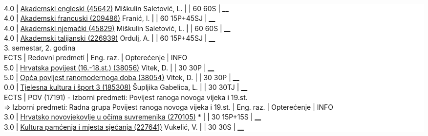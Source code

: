 4.0 |  [Akademski engleski (45642)](https://www.fhs.hr/predmet/akaeng) Miškulin Saletović, L. |  | 60 60S |  [__](javascript:show_window\('/.cms/predmet_info?_v1=qiN3jZZPj9PaFa-pcfcysPzlNCzst3416PYLPHz4jhmwPjAFqAKqxBNpodze3HcSs-P4uWrIS1oEBMN_v1Kj8hI8I2uOT3rJF6k32wzpInxJaMhJYcFpjQ3Xu9SEzoJ5--mTrZAESYHcZwRo8qAhAND8WRZO8jB4aa3bTRrJNap9XoFoXHRl5Lv6nJ4Ggsj9Eldczw==&_v1flags=0dCzyIhZjb_AqeWx09n7z_kCvGNKOaAWUzt-sKrAfyIHWBHuZZSBtf62JYGRIs13lyT5YdSVPscuFHFarqA-YDSbBDD1HsjzQAEcvBm3EbyhEGSgtOqA_d44JvgZnKR1-AuqPdTxKrMzlQa1zuoesaC0WUzu0WWcyq9jr8digmYbXeq3&_lid=82933&_rand=0',%20''\))  
4.0 |  [Akademski francuski (209486)](https://www.fhs.hr/predmet/akafra) Franić, I. |  | 60 15P+45SJ |  [__](javascript:show_window\('/.cms/predmet_info?_v1=WxedREAzPDQT0KxQr6k_cw8SutObyN66Vtk0UAfO4SSu8d8cRdqeHkPGHX13-9QFUq4VyDedaOZ1Bo_fVJInmKRcyT9nUSJQLH3Y3MMe4z28we8ncILiYWXIf1lZhOJA19BbPK-f3Gor9VJK-k-0lIYYmCjL9TLfOyAUfwpatWPQGInieWDqbxd6I-92CO_PNn4hcg==&_v1flags=HvtnkviZDmPNVmxZDG7lLZ8ZyjYj-niVxd8_oNo8El3qmpU7SKtxk06sKuYbW4hT507J2X0CgssCCnZqdlYY5NL05pX_FIhTGRWrPLoGGIYXZSUgJ46cYsZm6TQ3UBpODjauB7ZPQD6RJD3dmsFSJHNNuxawL03gSoPNtFJ2nLztb7Wx&_lid=82933&_rand=0',%20''\))  
4.0 |  [Akademski njemački (45829)](https://www.fhs.hr/predmet/akanje) Miškulin Saletović, L. |  | 60 60S |  [__](javascript:show_window\('/.cms/predmet_info?_v1=SHQWhNP6TxIqDxA-0bSWx6PDxi3SmSMutsaSW0jNTexRCe6BC-Wl0uk1818_0d3pQSlD94DigN3N53vNMyt1aqsNzf3A4SVUYRSurnORfRRTulWNqy7iyrvmtK-pKZaTn3BdL8mN4NnKIiPFE2_flwZ4kqQjS5Sm_87wghQS5gOrR3nlbNUB9ut5NXb7JAIzuxohMQ==&_v1flags=jmF9F_smXjKgqnUd7qV5CLQD5BmORkdG5OMv3ilHHIgu20NBzJNrxnRTxXF9mPepPPbroKkyCHjbiRDct_n10ig_zvWHgwywbS2DA8CwEsiDmUMQGgyJUMQxC_VCo13n8Ph-TWAZQOPw2NYQGI0Asq1Qzqbq0IYDsHEF9jY946KR3zH1&_lid=82933&_rand=0',%20''\))  
4.0 |  [Akademski talijanski (226939)](https://www.fhs.hr/predmet/akatal) Ordulj, A. |  | 60 15P+45SJ |  [__](javascript:show_window\('/.cms/predmet_info?_v1=b_IS4zYAnUp3crijGBFlg_aI8JxNfMgPiyUngjnhC1l54uWhRoILLqEUYGIRZxA6zj_9tfT-6PROVnw0pbw30pdQlR0xQpDZbCPlwNa1F1SoaiqCbpr0bNjninhF28p7o2qFPzerYRaEhlqMYbDTO58mfzBBIBp1S9SBMDY72qCDiW3Rhhe-dyx36XcDNa5ky37WIA==&_v1flags=jBlQzFTM0WO4Kw0o4P6bAo5XqI07eEEU7-oxCY6q8ARz-UpckBp8wX2ZChy0zh8IiQRA7Zt6RZVh33ApxEw83WLLdhmDii_L-P_DvkAccR64x37ac5IpyhCk41HeKnzZpT_cC3Ac8eKjInQbzuP-D2vFDCa5-Vhs5NTi0X4WYAWdjWM3&_lid=82933&_rand=0',%20''\))  
3. semestar, 2. godina  
ECTS |  Redovni predmeti  | Eng. raz. | Opterećenje | INFO  
5.0 |  [Hrvatska povijest (16.-18.st.) (38056)](https://www.fhs.hr/predmet/hp1) Vitek, D. |  | 30 30P |  [__](javascript:show_window\('/.cms/predmet_info?_v1=mRjSs0ovMTTc-RzIp5ccLdhuoMbeeWh1NzspUt24ldI9ZmK-Z9kBPVpZniIHndxxujcNsqvb7Rvg7zspfARo1yBPp3uH_a5lzCUigccLYpLTwKwxL3SMqRKCo2jxa1ePE7WyCKRTnVbkRyPCUggPk5RP8EKpCOcXnqVzWw2QobCDwuqKiShHiOvV0fpPC0TW-aK15Q==&_v1flags=9JtT8eEQ38TUWKtN5erY_WCjUvxxk7laQnqridYsIqRUIs3H8ukJI5uQtCvLmex_NKJ-ththcqpNroTEmcylXDypnsFWt7Xs4OufD4IgQxa3g8NoAfAoAmxwPBs31rMG24GP1ga_tf_kF7mCiCvX6jUpxOTWKxodO_aseCyuvC8nnKNg&_lid=82933&_rand=0',%20''\))  
5.0 |  [Opća povijest ranomodernoga doba (38054)](https://www.fhs.hr/predmet/oprd) Vitek, D. |  | 30 30P |  [__](javascript:show_window\('/.cms/predmet_info?_v1=x2WAaASy7IAnIwUASPuNB7tFzDjtn2EB6eigmoOwgchhCzfMCa8it1h60gZaYV2vyJcdiiwBYpa5_29sDPao13iQk0crgEwtDkiV0hJGmRro9C8f8009ZADOAvxpaIL_PMBeqdAE2TVlZcsM7uUxEhcG-syA9OvjVvw12dH4xVJLviuY0xWno5TI2VC-tjgJFAppwg==&_v1flags=uq0QfzBXqvD7VwvoWVzd7jGSN15UfqcnlYDSmKGRVC7878iEKdsc2SrMvNLVm02CREqBr-HcPlSs9WEjhz3W8VybYV4_YibeNAgV-3N3zxB7DkdmcJiJ3PEWGUKrHKZ8T_UMl3HB_sYHGp9Bl51_-0kLjPj8f6Il0pSK4c5RWA1zWYrv&_lid=82933&_rand=0',%20''\))  
0.0 |  [Tjelesna kultura i šport 3 (185308)](https://www.fhs.hr/predmet/tks3) Šupljika Gabelica, L. |  | 30 30TJ |  [__](javascript:show_window\('/.cms/predmet_info?_v1=nVWdAOaXTYoAoM0QT0BuizKWRioIS2oqWTYYmD5Y1TBySIzN4YiE3X4w155N3RktZjWZkSxIDExgly6msPNazIApwCvhSldxkpdc-7nwwS38WNLJRPAlLcbyfUTuf6obSigWHBoQhYqjteweyk3SI6N3_ftslGq4loryAn1n7je0uK5Zrl4fQZdcQyEKxUYtRG9sbw==&_v1flags=fnwiTDkcK6vseoDQNuH3-mOGZHi1lGHKVE9uGJqvO-dXquG2Za-s7yGWVAAp664q57JejOM9BIM6wXgFlSU4ev7po4hkWNurjgCnFjo5BK3M0deWllf3j8QpEbQks8JpBxmWSeGXB8T8nQQ8VZ_GwaiPVzgzyqNwzwgyj0ENJnutzxPQ&_lid=82933&_rand=0',%20''\))  
ECTS | POV (17191) - Izborni predmeti: Povijest ranoga novoga vijeka i 19.st.   
=> Izborni predmeti: Radna grupa Povijest ranoga novoga vijeka i 19.st.  | Eng. raz. | Opterećenje | INFO  
3.0 |  [Hrvatsko novovjekovlje u očima suvremenika (270105)](https://www.fhs.hr/predmet/hnuos) * |  | 30 15P+15S |  [__](javascript:show_window\('/.cms/predmet_info?_v1=3C9CKZYzHHqE9g-NohWGjcM8apv4LSAY57NTzFL5560bWh21OFwSsZ6dvh9iEepNF4drc3DN9vaDEVylw_o8UJgvzpL3GMG1vSvMUTAwJ0nJWD5Rkbal5ByBL5KJzKtwDTQWWBVFl8MGwgfaBknZ98YnJyG59a143gMLfv2tzyLgcVsDs_7bKsv8471I2PJBxl86SA==&_v1flags=x9OSTzabiUUNvKpNdhyxoJll12BsuX-pByVRxCx7IdEz8bB0RlXlcQ-Jp6YYkc8sLcY2XlaVCasqZrHbeZ2UvcHeEn9gC-fyLOvVVHHB2qQ731zSSKXc-tH4Q8o_9d-CEKVxp9uW4duoQDXwcEd6xyKPdRNtbve6U2ml4vwkf374B0hz&_lid=82933&_rand=0',%20''\))  
3.0 |  [Kultura pamćenja i mjesta sjećanja (227641)](https://www.fhs.hr/predmet/kpms) Vukelić, V. |  | 30 30S |  [__](javascript:show_window\('/.cms/predmet_info?_v1=wWx8TKktq4AvvkFS2o6tGsVtJe4pp5ZbSir-ENzCgGlTIMt3nWIMRO2ojgqx0dcjpN2S_sRvGvRxZK_F9kRZaSN-ofmnqH5ONMTOsIiT2DKIgFfP83SG-Otsv7zLTyCLRVVhgmzkBquhRjimvSkls7Ots7sXe6fOMeBBhh5ymjPfLYlaGnbWgT4my-AjEPl6TRp41g==&_v1flags=shzccF631jGK0FFcVPhFjI-E8Tnntmd-SnSaKNoBjtDBrfNJqUj_BV7_GwoHcVOWJ4wqT7ejTHatYBU5b9AG2LmN5EX9zkJ5jZIQg9MWugE89JZxVgTkbRorsWmdGCFhjT8NVLFDznwvEB82x2UCVyCVZmlYmR4IDlBq97l1wifCoCbN&_lid=82933&_rand=0',%20''\))  